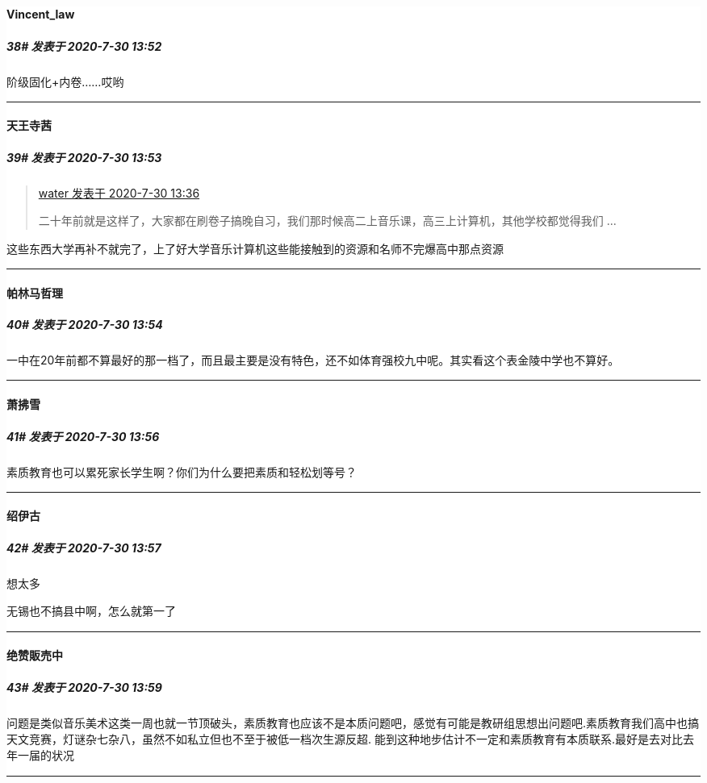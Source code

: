 ####  Vincent_law  
##### 38#       发表于 2020-7-30 13:52


阶级固化+内卷……哎哟


-----

####  天王寺茜  
##### 39#       发表于 2020-7-30 13:53


<blockquote><a href="httphttps://bbs.saraba1st.com/2b/forum.php?mod=redirect&amp;goto=findpost&amp;pid=48259955&amp;ptid=1952267" target="_blank">water 发表于 2020-7-30 13:36</a>

二十年前就是这样了，大家都在刷卷子搞晚自习，我们那时候高二上音乐课，高三上计算机，其他学校都觉得我们 ...</blockquote>
这些东西大学再补不就完了，上了好大学音乐计算机这些能接触到的资源和名师不完爆高中那点资源


-----

####  帕林马哲理  
##### 40#       发表于 2020-7-30 13:54


一中在20年前都不算最好的那一档了，而且最主要是没有特色，还不如体育强校九中呢。其实看这个表金陵中学也不算好。


-----

####  萧拂雪  
##### 41#       发表于 2020-7-30 13:56


素质教育也可以累死家长学生啊？你们为什么要把素质和轻松划等号？


-----

####  绍伊古  
##### 42#       发表于 2020-7-30 13:57


想太多

无锡也不搞县中啊，怎么就第一了


-----

####  绝赞販売中  
##### 43#       发表于 2020-7-30 13:59


问题是类似音乐美术这类一周也就一节顶破头，素质教育也应该不是本质问题吧，感觉有可能是教研组思想出问题吧.素质教育我们高中也搞天文竞赛，灯谜杂七杂八，虽然不如私立但也不至于被低一档次生源反超.
能到这种地步估计不一定和素质教育有本质联系.最好是去对比去年一届的状况


-----
